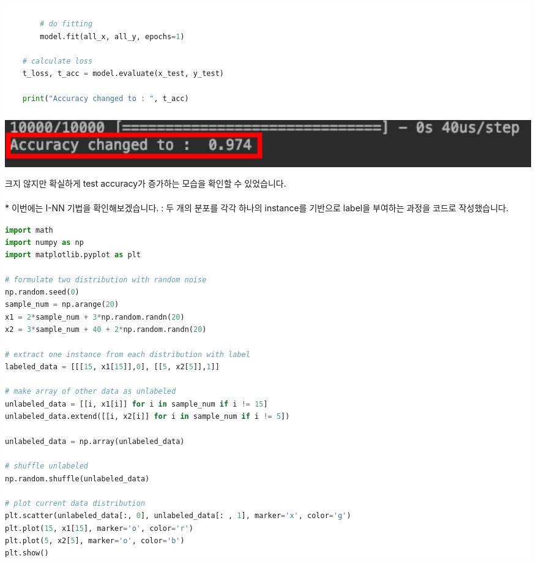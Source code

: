 ```python

        # do fitting
        model.fit(all_x, all_y, epochs=1)

    # calculate loss
    t_loss, t_acc = model.evaluate(x_test, y_test)

    print("Accuracy changed to : ", t_acc)
```
<img src="/images/self_t4.png" width="1200" height="100" />
크지 않지만 확실하게 test accuracy가 증가하는 모습을 확인할 수 있었습니다.

<br>
<br>
* 이번에는 I-NN 기법을 확인해보겠습니다.
: 두 개의 분포를 각각 하나의 instance를 기반으로 label을 부여하는 과정을 코드로 작성했습니다.

```python
import math
import numpy as np
import matplotlib.pyplot as plt

# formulate two distribution with random noise
np.random.seed(0)
sample_num = np.arange(20)
x1 = 2*sample_num + 3*np.random.randn(20)
x2 = 3*sample_num + 40 + 2*np.random.randn(20)

# extract one instance from each distribution with label
labeled_data = [[[15, x1[15]],0], [[5, x2[5]],1]]

# make array of other data as unlabeled
unlabeled_data = [[i, x1[i]] for i in sample_num if i != 15]
unlabeled_data.extend([[i, x2[i]] for i in sample_num if i != 5])

unlabeled_data = np.array(unlabeled_data)

# shuffle unlabeled
np.random.shuffle(unlabeled_data)

# plot current data distribution
plt.scatter(unlabeled_data[:, 0], unlabeled_data[: , 1], marker='x', color='g')
plt.plot(15, x1[15], marker='o', color='r')
plt.plot(5, x2[5], marker='o', color='b')
plt.show()
```
